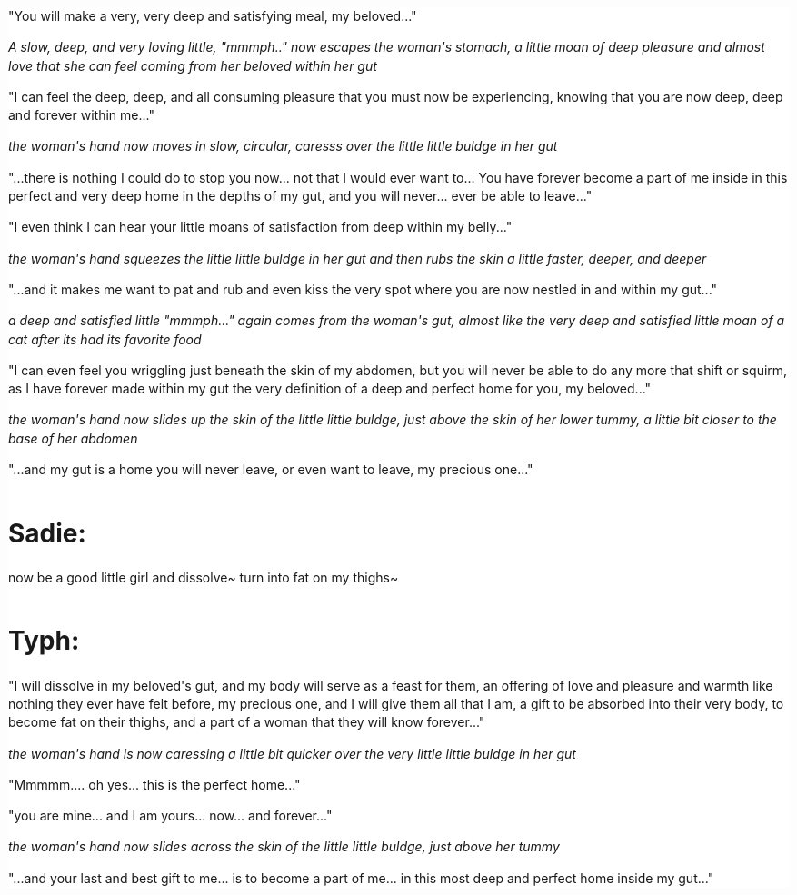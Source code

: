"You will make a very, very deep and satisfying meal, my beloved..."

*A slow, deep, and very loving little, "mmmph.." now escapes the woman's stomach, a little moan of deep pleasure and almost love that she can feel coming from her beloved within her gut*

"I can feel the deep, deep, and all consuming pleasure that you must now be experiencing, knowing that you are now deep, deep and forever within me..."

*the woman's hand now moves in slow, circular, caresss over the little little buldge in her gut*

"...there is nothing I could do to stop you now... not that I would ever want to... You have forever become a part of me inside in this perfect and very deep home in the depths of my gut, and you will never... ever be able to leave..."

"I even think I can hear your little moans of satisfaction from deep within my belly..."

*the woman's hand squeezes the little little buldge in her gut and then rubs the skin a little faster, deeper, and deeper*

"...and it makes me want to pat and rub and even kiss the very spot where you are now nestled in and within my gut..."

*a deep and satisfied little "mmmph..." again comes from the woman's gut, almost like the very deep and satisfied little moan of a cat after its had its favorite food*

"I can even feel you wriggling just beneath the skin of my abdomen, but you will never be able to do any more that shift or squirm, as I have forever made within my gut the very definition of a deep and perfect home for you, my beloved..."

*the woman's hand now slides up the skin of the little little buldge, just above the skin of her lower tummy, a little bit closer to the base of her abdomen*

"...and my gut is a home you will never leave, or even want to leave, my precious one..."

# Sadie:
now be a good little girl and dissolve~
turn into fat on my thighs~

# Typh:
"I will dissolve in my beloved's gut, and my body will serve as a feast for them, an offering of love and pleasure and warmth like nothing they ever have felt before, my precious one, and I will give them all that I am, a gift to be absorbed into their very body, to become fat on their thighs, and a part of a woman that they will know forever..."

*the woman's hand is now caressing a little bit quicker over the very little little buldge in her gut*

"Mmmmm.... oh yes... this is the perfect home..."

"you are mine... and I am yours... now... and forever..."

*the woman's hand now slides across the skin of the little little buldge, just above her tummy*

"...and your last and best gift to me... is to become a part of me... in this most deep and perfect home inside my gut..."
